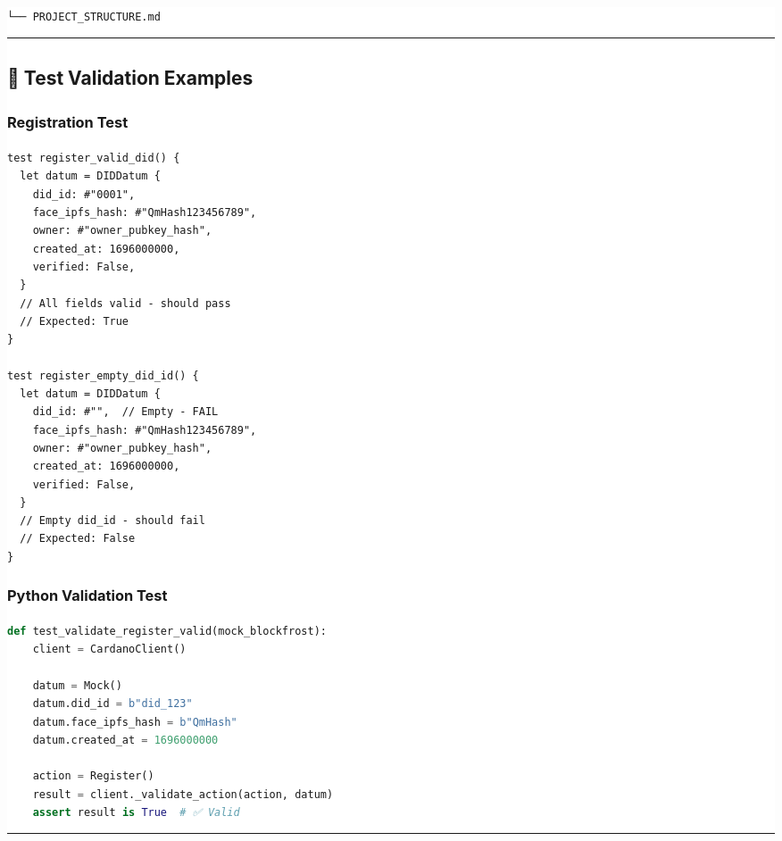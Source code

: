 ```
└── PROJECT_STRUCTURE.md
```

---

## 🎯 Test Validation Examples

### Registration Test

```aiken
test register_valid_did() {
  let datum = DIDDatum {
    did_id: #"0001",
    face_ipfs_hash: #"QmHash123456789",
    owner: #"owner_pubkey_hash",
    created_at: 1696000000,
    verified: False,
  }
  // All fields valid - should pass
  // Expected: True
}

test register_empty_did_id() {
  let datum = DIDDatum {
    did_id: #"",  // Empty - FAIL
    face_ipfs_hash: #"QmHash123456789",
    owner: #"owner_pubkey_hash",
    created_at: 1696000000,
    verified: False,
  }
  // Empty did_id - should fail
  // Expected: False
}
```

### Python Validation Test

```python
def test_validate_register_valid(mock_blockfrost):
    client = CardanoClient()

    datum = Mock()
    datum.did_id = b"did_123"
    datum.face_ipfs_hash = b"QmHash"
    datum.created_at = 1696000000

    action = Register()
    result = client._validate_action(action, datum)
    assert result is True  # ✅ Valid
```

---
